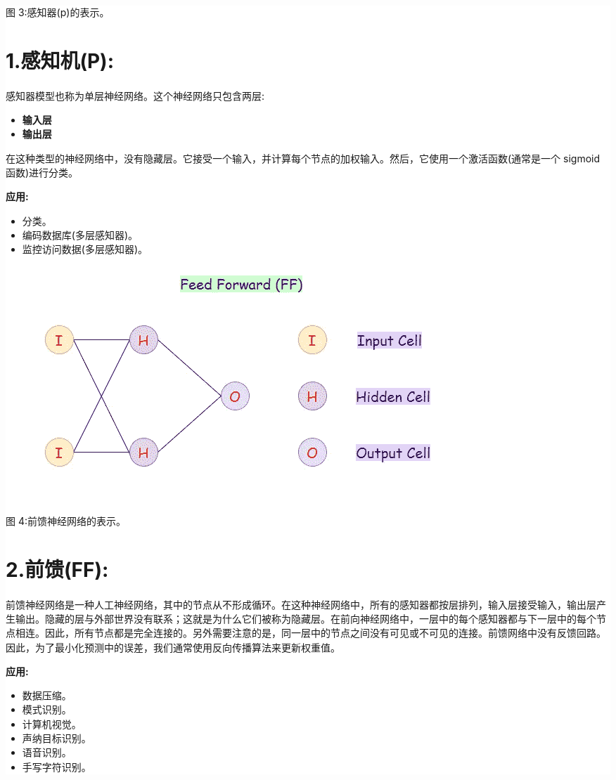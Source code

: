 图 3:感知器(p)的表示。

# 1.感知机(P):

感知器模型也称为单层神经网络。这个神经网络只包含两层:

*   **输入层**
*   **输出层**

在这种类型的神经网络中，没有隐藏层。它接受一个输入，并计算每个节点的加权输入。然后，它使用一个激活函数(通常是一个 sigmoid 函数)进行分类。

**应用:**

*   分类。
*   编码数据库(多层感知器)。
*   监控访问数据(多层感知器)。

![](img/0d8612e693685b054ebef6b52311d3d5.png)

图 4:前馈神经网络的表示。

# 2.前馈(FF):

前馈神经网络是一种人工神经网络，其中的节点从不形成循环。在这种神经网络中，所有的感知器都按层排列，输入层接受输入，输出层产生输出。隐藏的层与外部世界没有联系；这就是为什么它们被称为隐藏层。在前向神经网络中，一层中的每个感知器都与下一层中的每个节点相连。因此，所有节点都是完全连接的。另外需要注意的是，同一层中的节点之间没有可见或不可见的连接。前馈网络中没有反馈回路。因此，为了最小化预测中的误差，我们通常使用反向传播算法来更新权重值。

**应用:**

*   数据压缩。
*   模式识别。
*   计算机视觉。
*   声纳目标识别。
*   语音识别。
*   手写字符识别。
